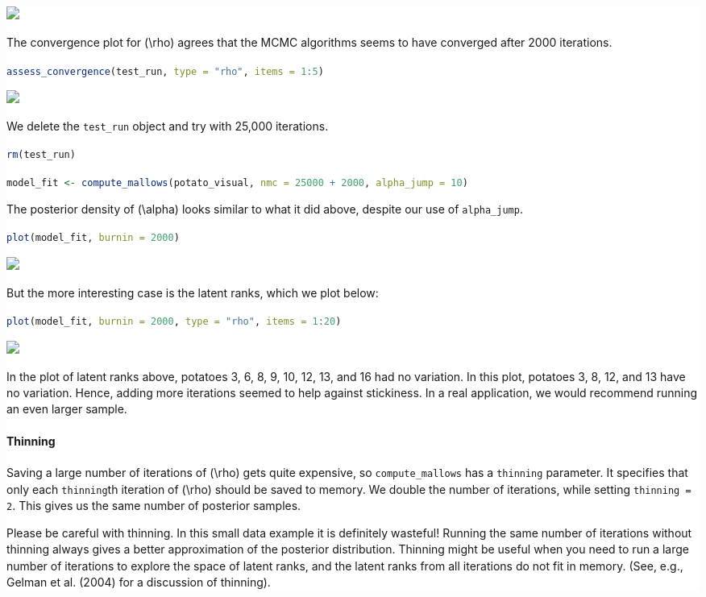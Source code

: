![](inst/vignette_files/figure-gfm/unnamed-chunk-156-1.png)

The convergence plot for \(\rho\) agrees that the MCMC algorithms seems
to have converged after 2000 iterations.

``` r
assess_convergence(test_run, type = "rho", items = 1:5)
```

![](inst/vignette_files/figure-gfm/unnamed-chunk-157-1.png)

We delete the `test_run` object and try with 25,000
iterations.

``` r
rm(test_run)
```

``` r
model_fit <- compute_mallows(potato_visual, nmc = 25000 + 2000, alpha_jump = 10)
```

The posterior density of \(\alpha\) looks similar to what it did above,
despite our use of `alpha_jump`.

``` r
plot(model_fit, burnin = 2000)
```

![](inst/vignette_files/figure-gfm/unnamed-chunk-160-1.png)

But the more interesting case is the latent ranks, which we plot below:

``` r
plot(model_fit, burnin = 2000, type = "rho", items = 1:20)
```

![](inst/vignette_files/figure-gfm/unnamed-chunk-161-1.png)

In the plot of latent ranks above, potatoes 3, 6, 8, 9, 10, 12, 13, and
16 had no variation. In this plot, potatoes 3, 8, 12, and 13 have no
variation. Hence, adding more iterations seemed to help against
stickiness. In a real application, we would recommend running an even
larger sample.

#### Thinning

Saving a large number of iterations of \(\rho\) gets quite expensive, so
`compute_mallows` has a `thinning` parameter. It specifies that only
each `thinning`th iteration of \(\rho\) should be saved to memory. We
double the number of iterations, while setting `thinning = 2`. This
gives us the same number of posterior samples.

Please be careful with thinning. In this small data example it is
definitely wasteful\! Running the same number of iterations without
thinning always gives a better approximation of the posterior
distribution. Thinning might be useful when you need to run a large
number of iterations to explore the space of latent ranks, and the
latent ranks from all iterations do not fit in memory. (See, e.g.,
Gelman et al. (2004) for a discussion of thinning).

